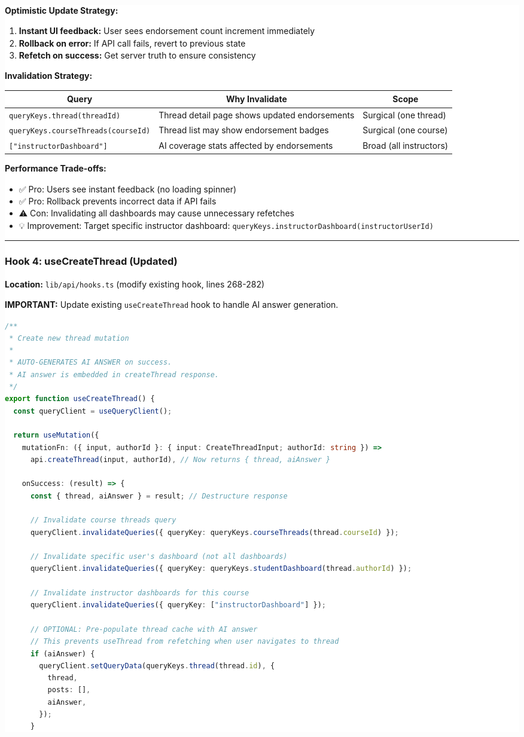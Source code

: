 **Optimistic Update Strategy:**

1. **Instant UI feedback:** User sees endorsement count increment immediately
2. **Rollback on error:** If API call fails, revert to previous state
3. **Refetch on success:** Get server truth to ensure consistency

**Invalidation Strategy:**

| Query | Why Invalidate | Scope |
|-------|----------------|-------|
| `queryKeys.thread(threadId)` | Thread detail page shows updated endorsements | Surgical (one thread) |
| `queryKeys.courseThreads(courseId)` | Thread list may show endorsement badges | Surgical (one course) |
| `["instructorDashboard"]` | AI coverage stats affected by endorsements | Broad (all instructors) |

**Performance Trade-offs:**

- ✅ Pro: Users see instant feedback (no loading spinner)
- ✅ Pro: Rollback prevents incorrect data if API fails
- ⚠️ Con: Invalidating all dashboards may cause unnecessary refetches
- 💡 Improvement: Target specific instructor dashboard: `queryKeys.instructorDashboard(instructorUserId)`

---

### Hook 4: useCreateThread (Updated)

**Location:** `lib/api/hooks.ts` (modify existing hook, lines 268-282)

**IMPORTANT:** Update existing `useCreateThread` hook to handle AI answer generation.

```typescript
/**
 * Create new thread mutation
 *
 * AUTO-GENERATES AI ANSWER on success.
 * AI answer is embedded in createThread response.
 */
export function useCreateThread() {
  const queryClient = useQueryClient();

  return useMutation({
    mutationFn: ({ input, authorId }: { input: CreateThreadInput; authorId: string }) =>
      api.createThread(input, authorId), // Now returns { thread, aiAnswer }

    onSuccess: (result) => {
      const { thread, aiAnswer } = result; // Destructure response

      // Invalidate course threads query
      queryClient.invalidateQueries({ queryKey: queryKeys.courseThreads(thread.courseId) });

      // Invalidate specific user's dashboard (not all dashboards)
      queryClient.invalidateQueries({ queryKey: queryKeys.studentDashboard(thread.authorId) });

      // Invalidate instructor dashboards for this course
      queryClient.invalidateQueries({ queryKey: ["instructorDashboard"] });

      // OPTIONAL: Pre-populate thread cache with AI answer
      // This prevents useThread from refetching when user navigates to thread
      if (aiAnswer) {
        queryClient.setQueryData(queryKeys.thread(thread.id), {
          thread,
          posts: [],
          aiAnswer,
        });
      }
```